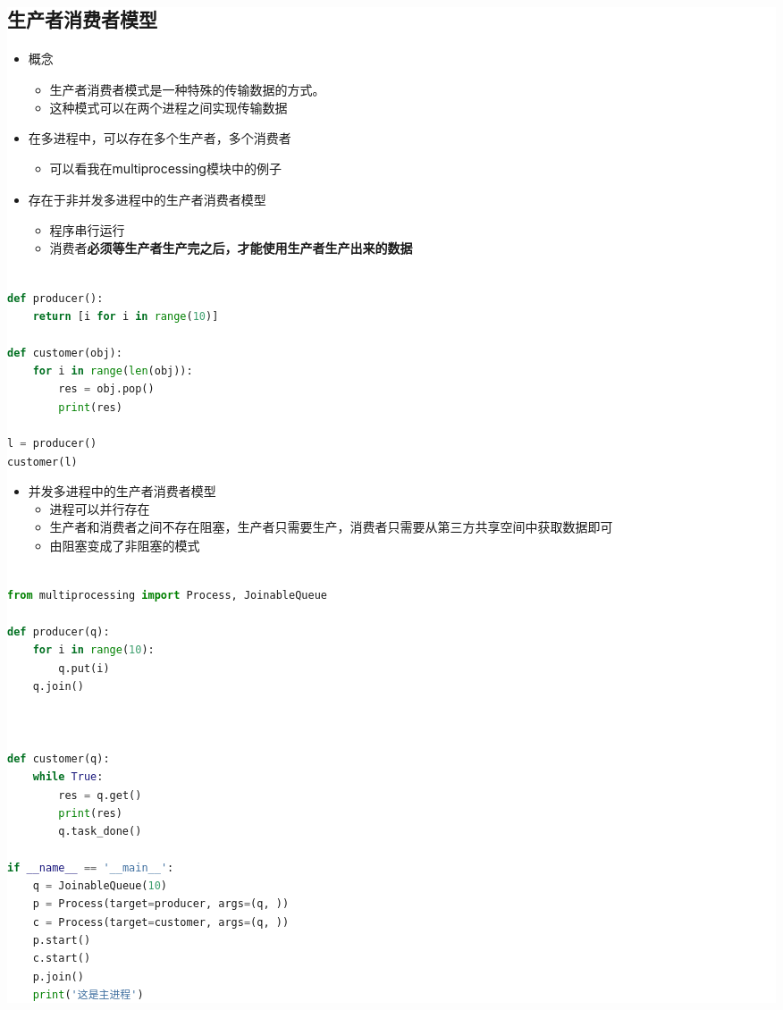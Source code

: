 ## 生产者消费者模型
- 概念
	- 生产者消费者模式是一种特殊的传输数据的方式。
	- 这种模式可以在两个进程之间实现传输数据
- 在多进程中，可以存在多个生产者，多个消费者
	- 可以看我在multiprocessing模块中的例子

- 存在于非并发多进程中的生产者消费者模型
	- 程序串行运行
	- 消费者**必须等生产者生产完之后，才能使用生产者生产出来的数据**

```python

def producer():
    return [i for i in range(10)]

def customer(obj):
    for i in range(len(obj)):
        res = obj.pop()
        print(res)

l = producer()
customer(l)
```


- 并发多进程中的生产者消费者模型
	- 进程可以并行存在
	- 生产者和消费者之间不存在阻塞，生产者只需要生产，消费者只需要从第三方共享空间中获取数据即可
	- 由阻塞变成了非阻塞的模式


```python

from multiprocessing import Process, JoinableQueue

def producer(q):
    for i in range(10):
        q.put(i)
    q.join()



def customer(q):
    while True:
        res = q.get()
        print(res)
        q.task_done()

if __name__ == '__main__':
    q = JoinableQueue(10)
    p = Process(target=producer, args=(q, ))
    c = Process(target=customer, args=(q, ))
    p.start()
    c.start()
    p.join()
    print('这是主进程')


```
